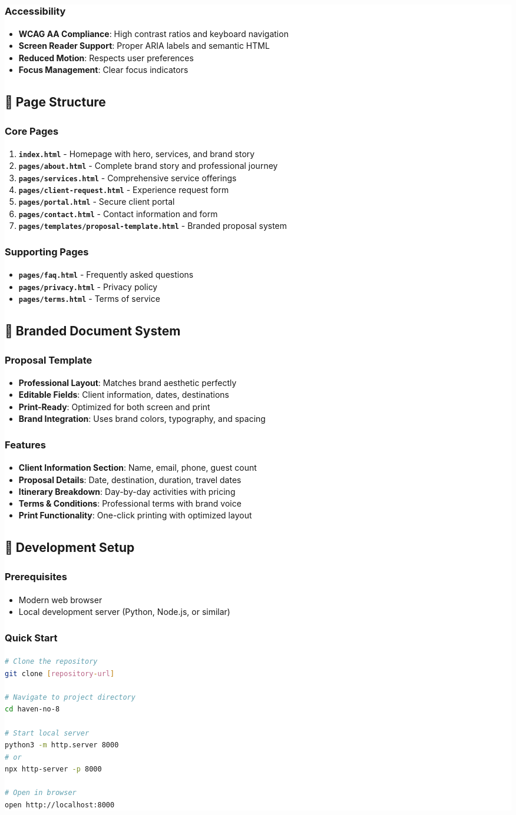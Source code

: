 ### Accessibility
- **WCAG AA Compliance**: High contrast ratios and keyboard navigation
- **Screen Reader Support**: Proper ARIA labels and semantic HTML
- **Reduced Motion**: Respects user preferences
- **Focus Management**: Clear focus indicators

## 📄 **Page Structure**

### Core Pages
1. **`index.html`** - Homepage with hero, services, and brand story
2. **`pages/about.html`** - Complete brand story and professional journey
3. **`pages/services.html`** - Comprehensive service offerings
4. **`pages/client-request.html`** - Experience request form
5. **`pages/portal.html`** - Secure client portal
6. **`pages/contact.html`** - Contact information and form
7. **`pages/templates/proposal-template.html`** - Branded proposal system

### Supporting Pages
- **`pages/faq.html`** - Frequently asked questions
- **`pages/privacy.html`** - Privacy policy
- **`pages/terms.html`** - Terms of service

## 🎯 **Branded Document System**

### Proposal Template
- **Professional Layout**: Matches brand aesthetic perfectly
- **Editable Fields**: Client information, dates, destinations
- **Print-Ready**: Optimized for both screen and print
- **Brand Integration**: Uses brand colors, typography, and spacing

### Features
- **Client Information Section**: Name, email, phone, guest count
- **Proposal Details**: Date, destination, duration, travel dates
- **Itinerary Breakdown**: Day-by-day activities with pricing
- **Terms & Conditions**: Professional terms with brand voice
- **Print Functionality**: One-click printing with optimized layout

## 🔧 **Development Setup**

### Prerequisites
- Modern web browser
- Local development server (Python, Node.js, or similar)

### Quick Start
```bash
# Clone the repository
git clone [repository-url]

# Navigate to project directory
cd haven-no-8

# Start local server
python3 -m http.server 8000
# or
npx http-server -p 8000

# Open in browser
open http://localhost:8000
```
